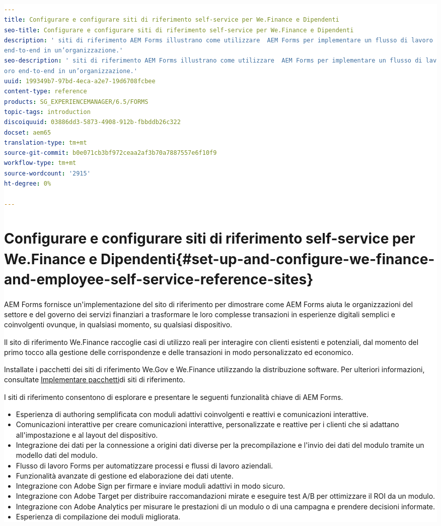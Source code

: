 ```yaml
---
title: Configurare e configurare siti di riferimento self-service per We.Finance e Dipendenti
seo-title: Configurare e configurare siti di riferimento self-service per We.Finance e Dipendenti
description: ' siti di riferimento AEM Forms illustrano come utilizzare  AEM Forms per implementare un flusso di lavoro end-to-end in un’organizzazione.'
seo-description: ' siti di riferimento AEM Forms illustrano come utilizzare  AEM Forms per implementare un flusso di lavoro end-to-end in un’organizzazione.'
uuid: 199349b7-97bd-4eca-a2e7-19d6708fcbee
content-type: reference
products: SG_EXPERIENCEMANAGER/6.5/FORMS
topic-tags: introduction
discoiquuid: 03886dd3-5873-4908-912b-fbbddb26c322
docset: aem65
translation-type: tm+mt
source-git-commit: b0e071cb3bf972ceaa2af3b70a7887557e6f10f9
workflow-type: tm+mt
source-wordcount: '2915'
ht-degree: 0%

---
```



# Configurare e configurare siti di riferimento self-service per We.Finance e Dipendenti{#set-up-and-configure-we-finance-and-employee-self-service-reference-sites}

 AEM Forms fornisce un&#39;implementazione del sito di riferimento per dimostrare come  AEM Forms aiuta le organizzazioni del settore e del governo dei servizi finanziari a trasformare le loro complesse transazioni in esperienze digitali semplici e coinvolgenti ovunque, in qualsiasi momento, su qualsiasi dispositivo.

Il sito di riferimento We.Finance raccoglie casi di utilizzo reali per interagire con clienti esistenti e potenziali, dal momento del primo tocco alla gestione delle corrispondenze e delle transazioni in modo personalizzato ed economico.

Installate i pacchetti dei siti di riferimento We.Gov e We.Finance utilizzando la distribuzione [](https://docs.adobe.com/content/help/en/experience-cloud/software-distribution/home.html)software. Per ulteriori informazioni, consultate [Implementare pacchetti](#refsite)di siti di riferimento.

I siti di riferimento consentono di esplorare e presentare le seguenti funzionalità chiave di  AEM Forms.

* Esperienza di authoring semplificata con moduli adattivi coinvolgenti e reattivi e comunicazioni interattive.
* Comunicazioni interattive per creare comunicazioni interattive, personalizzate e reattive per i clienti che si adattano all&#39;impostazione e al layout del dispositivo.
* Integrazione dei dati per la connessione a origini dati diverse per la precompilazione e l&#39;invio dei dati del modulo tramite un modello dati del modulo.
* Flusso di lavoro Forms per automatizzare processi e flussi di lavoro aziendali.
* Funzionalità avanzate di gestione ed elaborazione dei dati utente.
* Integrazione con  Adobe Sign per firmare e inviare moduli adattivi in modo sicuro.
* Integrazione con  Adobe Target per distribuire raccomandazioni mirate e eseguire test A/B per ottimizzare il ROI da un modulo.
* Integrazione con  Adobe Analytics per misurare le prestazioni di un modulo o di una campagna e prendere decisioni informate.
* Esperienza di compilazione dei moduli migliorata.
